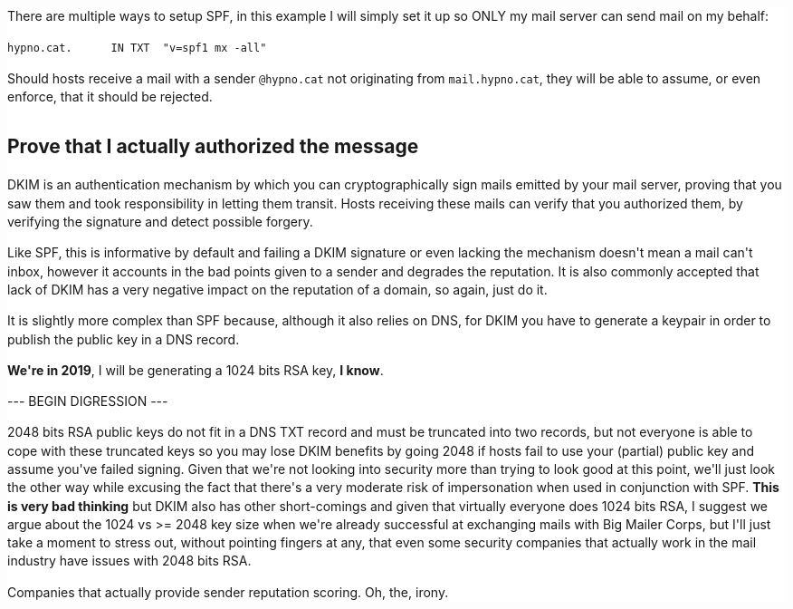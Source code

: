 There are multiple ways to setup SPF,
in this example I will simply set it up so ONLY my mail server can send mail on my behalf:
```
hypno.cat.      IN TXT  "v=spf1 mx -all"
```

Should hosts receive a mail with a sender `@hypno.cat` not originating from `mail.hypno.cat`,
they will be able to assume,
or even enforce,
that it should be rejected.


Prove that I actually authorized the message
--
DKIM is an authentication mechanism by which you can cryptographically sign mails emitted by your mail server,
proving that you saw them and took responsibility in letting them transit.
Hosts receiving these mails can verify that you authorized them,
by verifying the signature and detect possible forgery.

Like SPF,
this is informative by default and failing a DKIM signature or even lacking the mechanism doesn't mean a mail can't inbox,
however it accounts in the bad points given to a sender and degrades the reputation.
It is also commonly accepted that lack of DKIM has a very negative impact on the reputation of a domain,
so again, just do it.

It is slightly more complex than SPF because,
although it also relies on DNS,
for DKIM you have to generate a keypair in order to publish the public key in a DNS record.

**We're in 2019**,
I will be generating a 1024 bits RSA key,
**I know**.

--- BEGIN DIGRESSION ---

2048 bits RSA public keys do not fit in a DNS TXT record and must be truncated into two records,
but not everyone is able to cope with these truncated keys so you may lose DKIM benefits by going 2048 if hosts fail to use your (partial) public key and assume you've failed signing.
Given that we're not looking into security more than trying to look good at this point,
we'll just look the other way while excusing the fact that there's a very moderate risk of impersonation when used in conjunction with SPF.
**This is very bad thinking** but DKIM also has other short-comings and given that virtually everyone does 1024 bits RSA,
I suggest we argue about the 1024 vs >= 2048 key size when we're already successful at exchanging mails with Big Mailer Corps,
but I'll just take a moment to stress out,
without pointing fingers at any,
that even some security companies that actually work in the mail industry have issues with 2048 bits RSA.

Companies that actually provide sender reputation scoring.
Oh, the, irony.
